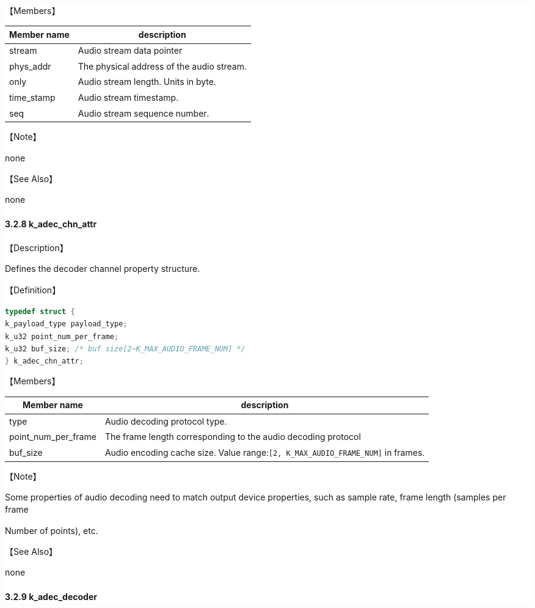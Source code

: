 【Members】

| Member name   | description                         |
|------------|------------------------------|
| stream     | Audio stream data pointer             |
| phys_addr  | The physical address of the audio stream.         |
| only        | Audio stream length. Units in byte. |
| time_stamp | Audio stream timestamp.             |
| seq        | Audio stream sequence number.               |

【Note】

none

【See Also】

none

#### 3.2.8 k_adec_chn_attr

【Description】

Defines the decoder channel property structure.

【Definition】

```c
typedef struct {
k_payload_type payload_type;
k_u32 point_num_per_frame;
k_u32 buf_size; /* buf size[2~K_MAX_AUDIO_FRAME_NUM] */
} k_adec_chn_attr;
```

【Members】

| Member name            | description                                                                                                    |
|---------------------|---------------------------------------------------------------------------------------------------------|
| type                | Audio decoding protocol type.                                                                                      |
| point_num_per_frame | The frame length corresponding to the audio decoding protocol                                                                                  |
| buf_size            | Audio encoding cache size.  Value range:`[2, K_MAX_AUDIO_FRAME_NUM]` in frames. |

【Note】

Some properties of audio decoding need to match output device properties, such as sample rate, frame length (samples per frame

Number of points), etc.

【See Also】

none

#### 3.2.9 k_adec_decoder
